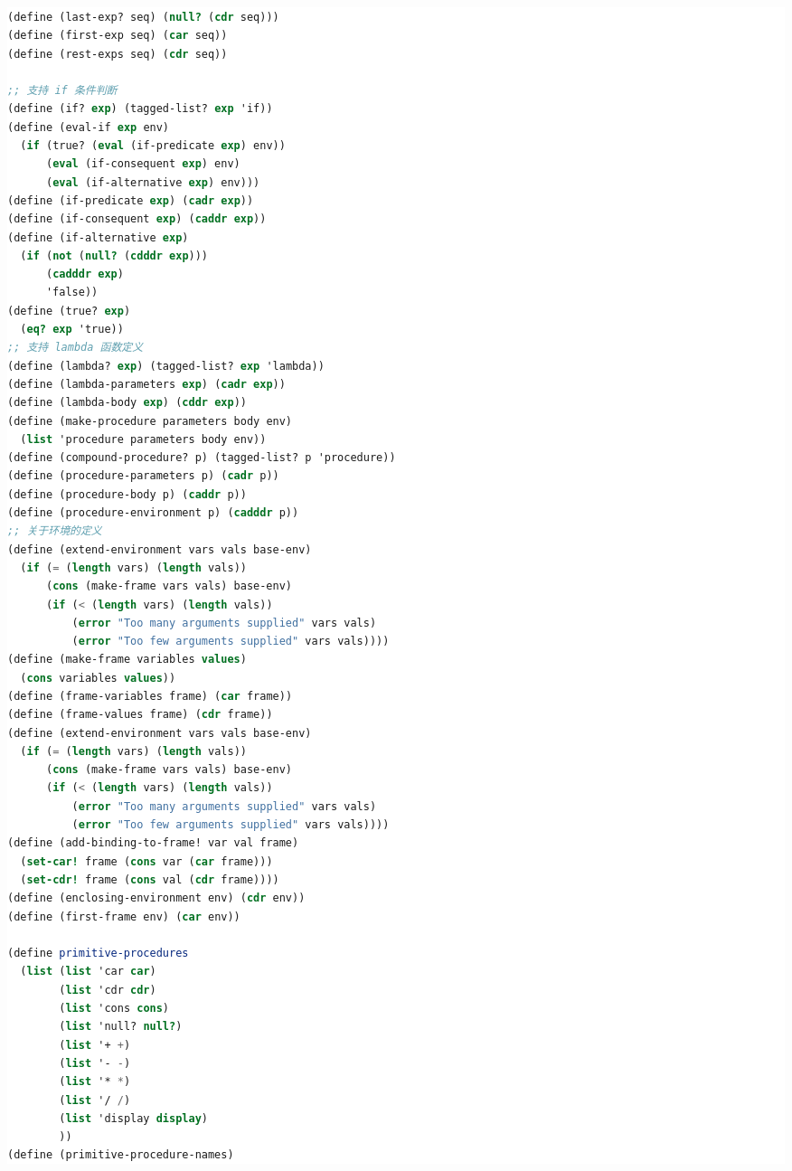 ```scheme
(define (last-exp? seq) (null? (cdr seq)))
(define (first-exp seq) (car seq))
(define (rest-exps seq) (cdr seq))

;; 支持 if 条件判断
(define (if? exp) (tagged-list? exp 'if))
(define (eval-if exp env)
  (if (true? (eval (if-predicate exp) env))
      (eval (if-consequent exp) env)
      (eval (if-alternative exp) env)))
(define (if-predicate exp) (cadr exp))
(define (if-consequent exp) (caddr exp))
(define (if-alternative exp)
  (if (not (null? (cdddr exp)))
      (cadddr exp)
      'false))
(define (true? exp)
  (eq? exp 'true))
;; 支持 lambda 函数定义
(define (lambda? exp) (tagged-list? exp 'lambda))
(define (lambda-parameters exp) (cadr exp))
(define (lambda-body exp) (cddr exp))
(define (make-procedure parameters body env)
  (list 'procedure parameters body env))
(define (compound-procedure? p) (tagged-list? p 'procedure))
(define (procedure-parameters p) (cadr p))
(define (procedure-body p) (caddr p))
(define (procedure-environment p) (cadddr p))
;; 关于环境的定义
(define (extend-environment vars vals base-env)
  (if (= (length vars) (length vals))
      (cons (make-frame vars vals) base-env)
      (if (< (length vars) (length vals))
          (error "Too many arguments supplied" vars vals)
          (error "Too few arguments supplied" vars vals))))
(define (make-frame variables values)
  (cons variables values))
(define (frame-variables frame) (car frame))
(define (frame-values frame) (cdr frame))
(define (extend-environment vars vals base-env)
  (if (= (length vars) (length vals))
      (cons (make-frame vars vals) base-env)
      (if (< (length vars) (length vals))
          (error "Too many arguments supplied" vars vals)
          (error "Too few arguments supplied" vars vals))))
(define (add-binding-to-frame! var val frame)
  (set-car! frame (cons var (car frame)))
  (set-cdr! frame (cons val (cdr frame))))
(define (enclosing-environment env) (cdr env))
(define (first-frame env) (car env))

(define primitive-procedures
  (list (list 'car car)
        (list 'cdr cdr)
        (list 'cons cons)
        (list 'null? null?)
        (list '+ +)
        (list '- -)
        (list '* *)
        (list '/ /)
        (list 'display display)
        ))
(define (primitive-procedure-names)
```